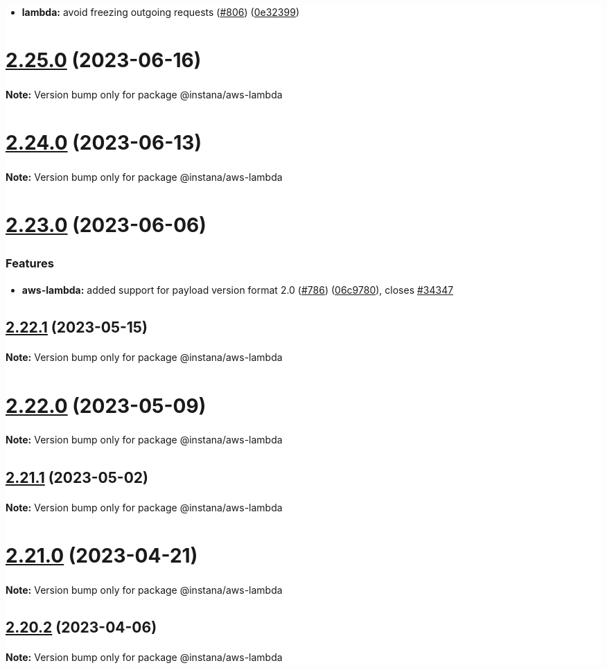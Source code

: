 - **lambda:** avoid freezing outgoing requests ([#806](https://github.com/instana/nodejs/issues/806)) ([0e32399](https://github.com/instana/nodejs/commit/0e3239987dbc487050e8ff28168ad570af4e08a0))

# [2.25.0](https://github.com/instana/nodejs/compare/v2.24.0...v2.25.0) (2023-06-16)

**Note:** Version bump only for package @instana/aws-lambda

# [2.24.0](https://github.com/instana/nodejs/compare/v2.23.0...v2.24.0) (2023-06-13)

**Note:** Version bump only for package @instana/aws-lambda

# [2.23.0](https://github.com/instana/nodejs/compare/v2.22.1...v2.23.0) (2023-06-06)

### Features

- **aws-lambda:** added support for payload version format 2.0 ([#786](https://github.com/instana/nodejs/issues/786)) ([06c9780](https://github.com/instana/nodejs/commit/06c9780346620cb28a1d6d7225ad092039374333)), closes [#34347](https://github.com/instana/nodejs/issues/34347)

## [2.22.1](https://github.com/instana/nodejs/compare/v2.22.0...v2.22.1) (2023-05-15)

**Note:** Version bump only for package @instana/aws-lambda

# [2.22.0](https://github.com/instana/nodejs/compare/v2.21.1...v2.22.0) (2023-05-09)

**Note:** Version bump only for package @instana/aws-lambda

## [2.21.1](https://github.com/instana/nodejs/compare/v2.21.0...v2.21.1) (2023-05-02)

**Note:** Version bump only for package @instana/aws-lambda

# [2.21.0](https://github.com/instana/nodejs/compare/v2.20.2...v2.21.0) (2023-04-21)

**Note:** Version bump only for package @instana/aws-lambda

## [2.20.2](https://github.com/instana/nodejs/compare/v2.20.1...v2.20.2) (2023-04-06)

**Note:** Version bump only for package @instana/aws-lambda
